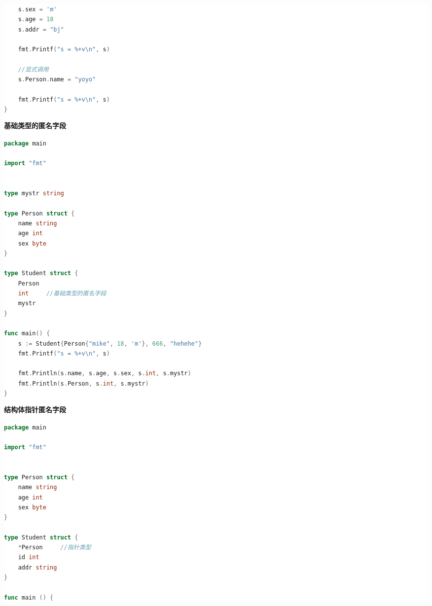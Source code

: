 ```go
    s.sex = 'm'
    s.age = 18
    s.addr = "bj"

    fmt.Printf("s = %+v\n", s)

    //显式调用
    s.Person.name = "yoyo"

    fmt.Printf("s = %+v\n", s)
}
```

**基础类型的匿名字段**

```go
package main

import "fmt"


type mystr string

type Person struct {
    name string
    age int
    sex byte
}

type Student struct {
    Person
    int     //基础类型的匿名字段
    mystr
}

func main() {
    s := Student{Person{"mike", 18, 'm'}, 666, "hehehe"}
    fmt.Printf("s = %+v\n", s)

    fmt.Println(s.name, s.age, s.sex, s.int, s.mystr)
    fmt.Println(s.Person, s.int, s.mystr)
}
```

**结构体指针匿名字段**


```go
package main

import "fmt"


type Person struct {
    name string
    age int
    sex byte
}

type Student struct {
    *Person     //指针类型
    id int
    addr string
}

func main () {
```